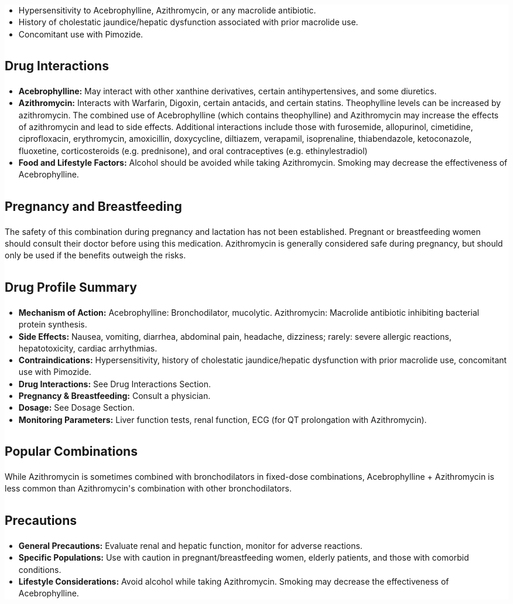 * Hypersensitivity to Acebrophylline, Azithromycin, or any macrolide antibiotic.
* History of cholestatic jaundice/hepatic dysfunction associated with prior macrolide use.
* Concomitant use with Pimozide.

## **Drug Interactions**

* **Acebrophylline:** May interact with other xanthine derivatives, certain antihypertensives, and some diuretics.
* **Azithromycin:** Interacts with Warfarin, Digoxin, certain antacids, and certain statins. Theophylline levels can be increased by azithromycin. The combined use of Acebrophylline (which contains theophylline) and Azithromycin may increase the effects of azithromycin and lead to side effects. Additional interactions include those with  furosemide, allopurinol, cimetidine, ciprofloxacin, erythromycin, amoxicillin, doxycycline, diltiazem, verapamil, isoprenaline, thiabendazole, ketoconazole, fluoxetine, corticosteroids (e.g. prednisone), and oral contraceptives (e.g. ethinylestradiol)
* **Food and Lifestyle Factors:** Alcohol should be avoided while taking Azithromycin. Smoking may decrease the effectiveness of Acebrophylline.

## **Pregnancy and Breastfeeding**

The safety of this combination during pregnancy and lactation has not been established.  Pregnant or breastfeeding women should consult their doctor before using this medication.  Azithromycin is generally considered safe during pregnancy, but should only be used if the benefits outweigh the risks.


## **Drug Profile Summary**

* **Mechanism of Action:** Acebrophylline: Bronchodilator, mucolytic. Azithromycin: Macrolide antibiotic inhibiting bacterial protein synthesis.
* **Side Effects:** Nausea, vomiting, diarrhea, abdominal pain, headache, dizziness; rarely: severe allergic reactions, hepatotoxicity, cardiac arrhythmias.
* **Contraindications:** Hypersensitivity, history of cholestatic jaundice/hepatic dysfunction with prior macrolide use, concomitant use with Pimozide.
* **Drug Interactions:**  See Drug Interactions Section.
* **Pregnancy & Breastfeeding:** Consult a physician.
* **Dosage:** See Dosage Section.
* **Monitoring Parameters:** Liver function tests, renal function, ECG (for QT prolongation with Azithromycin).


## **Popular Combinations**

While Azithromycin is sometimes combined with bronchodilators in fixed-dose combinations, Acebrophylline + Azithromycin is less common than Azithromycin's combination with other bronchodilators.


## **Precautions**

* **General Precautions:** Evaluate renal and hepatic function, monitor for adverse reactions.
* **Specific Populations:** Use with caution in pregnant/breastfeeding women, elderly patients, and those with comorbid conditions.
* **Lifestyle Considerations:** Avoid alcohol while taking Azithromycin. Smoking may decrease the effectiveness of Acebrophylline.
